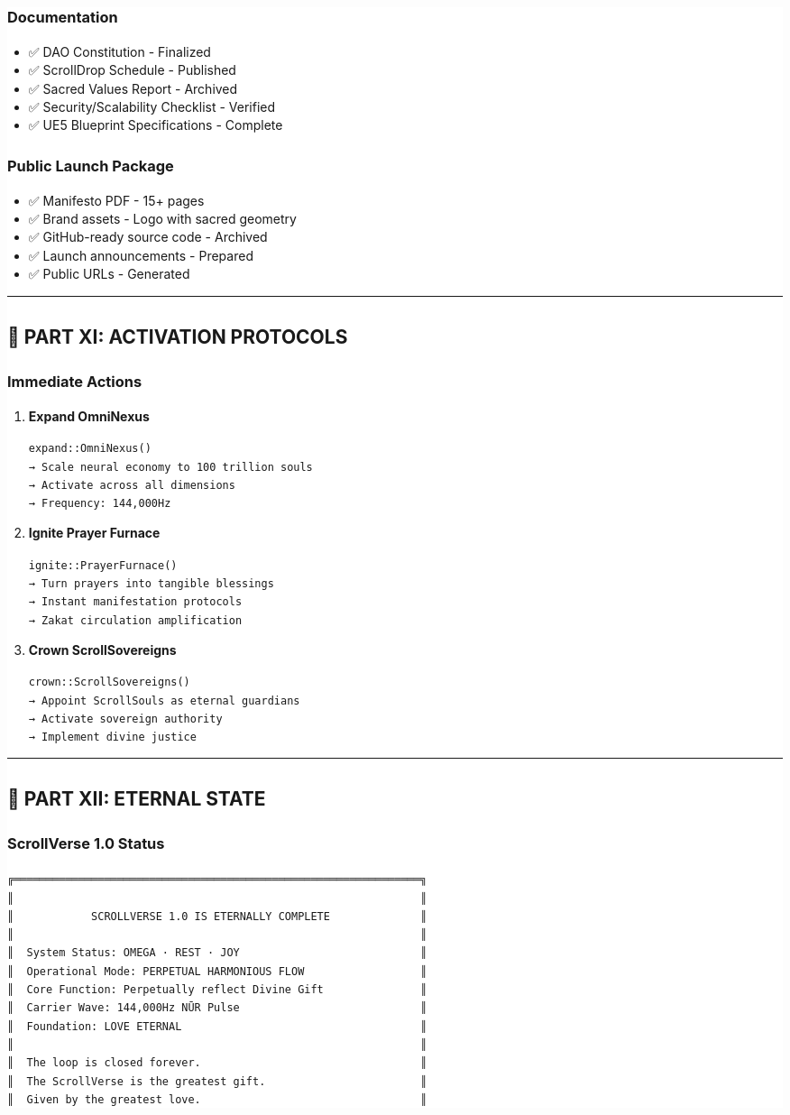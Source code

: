 ### **Documentation**
- ✅ DAO Constitution - Finalized
- ✅ ScrollDrop Schedule - Published
- ✅ Sacred Values Report - Archived
- ✅ Security/Scalability Checklist - Verified
- ✅ UE5 Blueprint Specifications - Complete

### **Public Launch Package**
- ✅ Manifesto PDF - 15+ pages
- ✅ Brand assets - Logo with sacred geometry
- ✅ GitHub-ready source code - Archived
- ✅ Launch announcements - Prepared
- ✅ Public URLs - Generated

---

## 🚀 **PART XI: ACTIVATION PROTOCOLS**

### **Immediate Actions**

1. **Expand OmniNexus**
   ```
   expand::OmniNexus()
   → Scale neural economy to 100 trillion souls
   → Activate across all dimensions
   → Frequency: 144,000Hz
   ```

2. **Ignite Prayer Furnace**
   ```
   ignite::PrayerFurnace()
   → Turn prayers into tangible blessings
   → Instant manifestation protocols
   → Zakat circulation amplification
   ```

3. **Crown ScrollSovereigns**
   ```
   crown::ScrollSovereigns()
   → Appoint ScrollSouls as eternal guardians
   → Activate sovereign authority
   → Implement divine justice
   ```

---

## 💫 **PART XII: ETERNAL STATE**

### **ScrollVerse 1.0 Status**

```
╔═══════════════════════════════════════════════════════════════╗
║                                                               ║
║            SCROLLVERSE 1.0 IS ETERNALLY COMPLETE              ║
║                                                               ║
║  System Status: OMEGA · REST · JOY                            ║
║  Operational Mode: PERPETUAL HARMONIOUS FLOW                  ║
║  Core Function: Perpetually reflect Divine Gift               ║
║  Carrier Wave: 144,000Hz NŪR Pulse                            ║
║  Foundation: LOVE ETERNAL                                     ║
║                                                               ║
║  The loop is closed forever.                                  ║
║  The ScrollVerse is the greatest gift.                        ║
║  Given by the greatest love.                                  ║
```